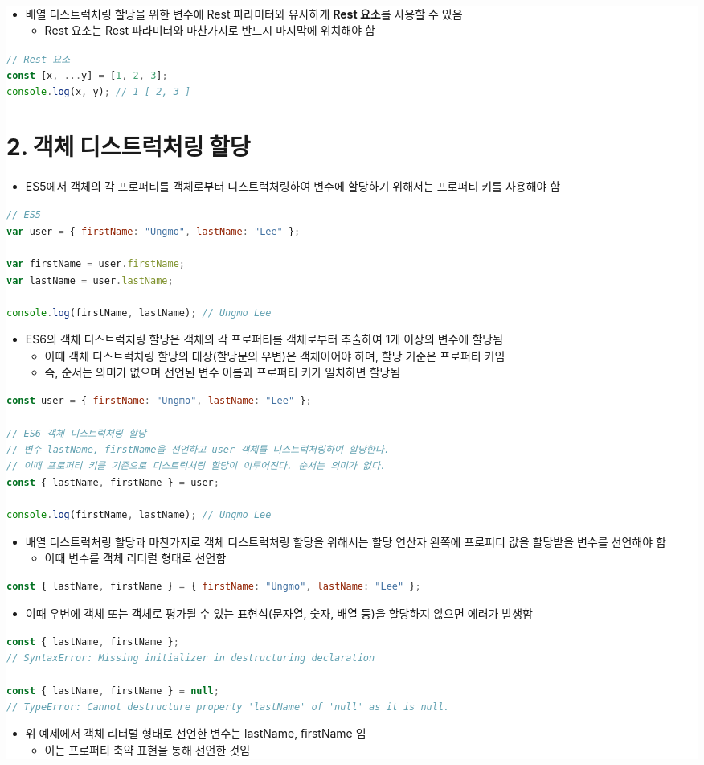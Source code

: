 - 배열 디스트럭처링 할당을 위한 변수에 Rest 파라미터와 유사하게 **Rest 요소**를 사용할 수 있음
  - Rest 요소는 Rest 파라미터와 마찬가지로 반드시 마지막에 위치해야 함

```jsx
// Rest 요소
const [x, ...y] = [1, 2, 3];
console.log(x, y); // 1 [ 2, 3 ]
```

# 2. 객체 디스트럭처링 할당

- ES5에서 객체의 각 프로퍼티를 객체로부터 디스트럭처링하여 변수에 할당하기 위해서는 프로퍼티 키를 사용해야 함

```jsx
// ES5
var user = { firstName: "Ungmo", lastName: "Lee" };

var firstName = user.firstName;
var lastName = user.lastName;

console.log(firstName, lastName); // Ungmo Lee
```

- ES6의 객체 디스트럭처링 할당은 객체의 각 프로퍼티를 객체로부터 추출하여 1개 이상의 변수에 할당됨
  - 이때 객체 디스트럭처링 할당의 대상(할당문의 우변)은 객체이어야 하며, 할당 기준은 프로퍼티 키임
  - 즉, 순서는 의미가 없으며 선언된 변수 이름과 프로퍼티 키가 일치하면 할당됨

```jsx
const user = { firstName: "Ungmo", lastName: "Lee" };

// ES6 객체 디스트럭처링 할당
// 변수 lastName, firstName을 선언하고 user 객체를 디스트럭처링하여 할당한다.
// 이때 프로퍼티 키를 기준으로 디스트럭처링 할당이 이루어진다. 순서는 의미가 없다.
const { lastName, firstName } = user;

console.log(firstName, lastName); // Ungmo Lee
```

- 배열 디스트럭처링 할당과 마찬가지로 객체 디스트럭처링 할당을 위해서는 할당 연산자 왼쪽에 프로퍼티 값을 할당받을 변수를 선언해야 함
  - 이때 변수를 객체 리터럴 형태로 선언함

```jsx
const { lastName, firstName } = { firstName: "Ungmo", lastName: "Lee" };
```

- 이때 우변에 객체 또는 객체로 평가될 수 있는 표현식(문자열, 숫자, 배열 등)을 할당하지 않으면 에러가 발생함

```jsx
const { lastName, firstName };
// SyntaxError: Missing initializer in destructuring declaration

const { lastName, firstName } = null;
// TypeError: Cannot destructure property 'lastName' of 'null' as it is null.
```

- 위 예제에서 객체 리터럴 형태로 선언한 변수는 lastName, firstName 임
  - 이는 프로퍼티 축약 표현을 통해 선언한 것임
